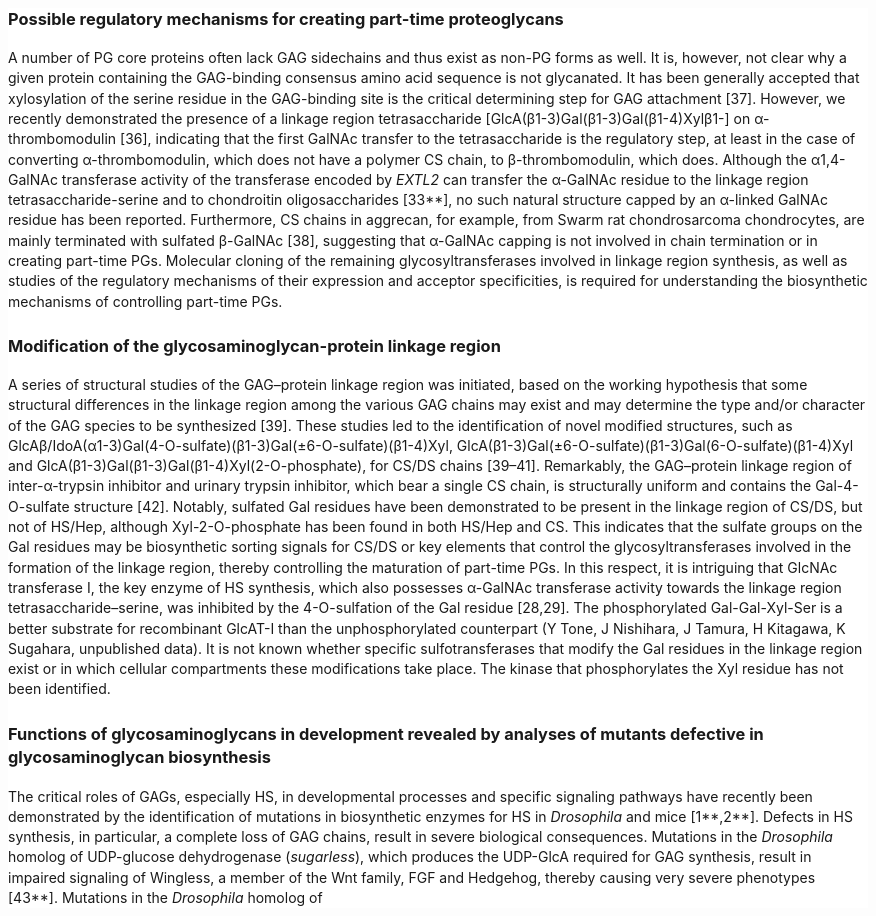 ### Possible regulatory mechanisms for creating part-time proteoglycans

A number of PG core proteins often lack GAG sidechains and thus exist as non-PG forms as well. It is, however, not clear why a given protein containing the GAG-binding consensus amino acid sequence is not glycanated. It has been generally accepted that xylosylation of the serine residue in the GAG-binding site is the critical determining step for GAG attachment [37]. However, we recently demonstrated the presence of a linkage region tetrasaccharide [GlcA(β1-3)Gal(β1-3)Gal(β1-4)Xylβ1-] on α-thrombomodulin [36], indicating that the first GalNAc transfer to the tetrasaccharide is the regulatory step, at least in the case of converting α-thrombomodulin, which does not have a polymer CS chain, to β-thrombomodulin, which does. Although the α1,4-GalNAc transferase activity of the transferase encoded by *EXTL2* can transfer the α-GalNAc residue to the linkage region tetrasaccharide-serine and to chondroitin oligosaccharides [33**], no such natural structure capped by an α-linked GalNAc residue has been reported. Furthermore, CS chains in aggrecan, for example, from Swarm rat chondrosarcoma chondrocytes, are mainly terminated with sulfated β-GalNAc [38], suggesting that α-GalNAc capping is not involved in chain termination or in creating part-time PGs. Molecular cloning of the remaining glycosyltransferases involved in linkage region synthesis, as well as studies of the regulatory mechanisms of their expression and acceptor specificities, is required for understanding the biosynthetic mechanisms of controlling part-time PGs.

### Modification of the glycosaminoglycan-protein linkage region

A series of structural studies of the GAG–protein linkage region was initiated, based on the working hypothesis that some structural differences in the linkage region among the various GAG chains may exist and may determine the type and/or character of the GAG species to be synthesized [39]. These studies led to the identification of novel modified structures, such as GlcAβ/IdoA(α1-3)Gal(4-O-sulfate)(β1-3)Gal(±6-O-sulfate)(β1-4)Xyl, GlcA(β1-3)Gal(±6-O-sulfate)(β1-3)Gal(6-O-sulfate)(β1-4)Xyl and GlcA(β1-3)Gal(β1-3)Gal(β1-4)Xyl(2-O-phosphate), for CS/DS chains [39–41]. Remarkably, the GAG–protein linkage region of inter-α-trypsin inhibitor and urinary trypsin inhibitor, which bear a single CS chain, is structurally uniform and contains the Gal-4-O-sulfate structure [42]. Notably, sulfated Gal residues have been demonstrated to be present in the linkage region of CS/DS, but not of HS/Hep, although Xyl-2-O-phosphate has been found in both HS/Hep and CS. This indicates that the sulfate groups on the Gal residues may be biosynthetic sorting signals for CS/DS or key elements that control the glycosyltransferases involved in the formation of the linkage region, thereby controlling the maturation of part-time PGs. In this respect, it is intriguing that GlcNAc transferase I, the key enzyme of HS synthesis, which also possesses α-GalNAc transferase activity towards the linkage region tetrasaccharide–serine, was inhibited by the 4-O-sulfation of the Gal residue [28,29]. The phosphorylated Gal-Gal-Xyl-Ser is a better substrate for recombinant GlcAT-I than the unphosphorylated counterpart (Y Tone, J Nishihara, J Tamura, H Kitagawa, K Sugahara, unpublished data). It is not known whether specific sulfotransferases that modify the Gal residues in the linkage region exist or in which cellular compartments these modifications take place. The kinase that phosphorylates the Xyl residue has not been identified.

### Functions of glycosaminoglycans in development revealed by analyses of mutants defective in glycosaminoglycan biosynthesis

The critical roles of GAGs, especially HS, in developmental processes and specific signaling pathways have recently been demonstrated by the identification of mutations in biosynthetic enzymes for HS in *Drosophila* and mice [1**,2**]. Defects in HS synthesis, in particular, a complete loss of GAG chains, result in severe biological consequences. Mutations in the *Drosophila* homolog of UDP-glucose dehydrogenase (*sugarless*), which produces the UDP-GlcA required for GAG synthesis, result in impaired signaling of Wingless, a member of the Wnt family, FGF and Hedgehog, thereby causing very severe phenotypes [43**]. Mutations in the *Drosophila* homolog of
